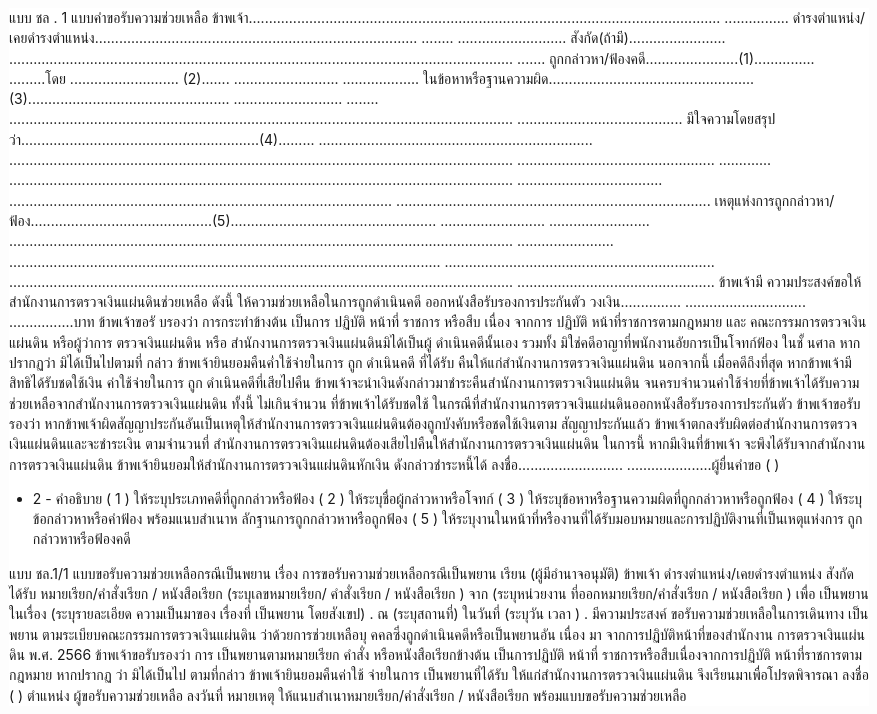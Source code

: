 แบบ ชล . 1 แบบคําขอรับความช่วยเหลือ ข้าพเจ้า..................................................................................................................... ................ ดํารงตําแหน่ง/เคยดํารงตําแหน่ง................................................................................ ........ ........................... สังกัด(ถ้ามี)........................ ............................................................................................................................. ....... ถูกกล่าวหา/ฟ้องคดี.......................(1)............... .........โดย ........................... (2)....... .......................... ................... ในข้อหาหรือฐานความผิด...................................................(3).................................................. ........................... ........ ............................................................................................................................. ......................................... มีใจความโดยสรุปว่า...........................................................(4)......... .................................................................... ............................................................................................................................. ................................................. ............. ............................................................................................................................. .................................... ............................................................................................... .............................................................................. เหตุแห่งการถูกกล่าวหา/ฟ้อง.............................................(5)................................................... .......................... ......................... ............................................................................................................................. ........................ ........................................................................................................... ................................................................... ............................................................................................................................. ................................................. ข้าพเจ้ามี ความประสงค์ขอให้สํานักงานการตรวจเงินแผ่นดินช่วยเหลือ ดังนี้ ให้ความช่วยเหลือในการถูกดําเนินคดี ออกหนังสือรับรองการประกันตัว วงเงิน............... .............................. ................บาท ข้าพเจ้าขอรั บรองว่า การกระทําข้างต้น เป็นการ ปฏิบัติ หน้าที่ ราชการ หรือสืบ เนื่อง จากการ ปฏิบัติ หน้าที่ราชการตามกฎหมาย และ คณะกรรมการตรวจเงินแผ่นดิน หรือผู้ว่าการ ตรวจเงินแผ่นดิน หรือ สํานักงานการตรวจเงินแผ่นดินมิได้เป็นผู้ ดําเนินคดีนั้นเอง รวมทั้ง มิใช่คดีอาญาที่พนักงานอัยการเป็นโจทก์ฟ้อง ในชั้ นศาล หากปรากฏว่า มิได้เป็นไปตามที่ กล่าว ข้าพเจ้ายินยอมคืนค่ำใช้จ่ายในการ ถูก ดําเนินคดี ที่ได้รับ คืนให้แก่สํานักงานการตรวจเงินแผ่นดิน นอกจากนี้ เมื่อคดีถึงที่สุด หากข้าพเจ้ามีสิทธิได้รับชดใช้เงิน ค่าใช้จ่ายในการ ถูก ดําเนินคดีที่เสียไปคืน ข้าพเจ้าจะนําเงินดังกล่าวมาชําระคืนสํานักงานการตรวจเงินแผ่นดิน จนครบจํานวนค่าใช้จ่ายที่ข้าพเจ้าได้รับความช่วยเหลือจากสํานักงานการตรวจเงินแผ่นดิน ทั้งนี้ ไม่เกินจํานวน ที่ข้าพเจ้าได้รับชดใช้ ในกรณีที่สํานักงานการตรวจเงินแผ่นดินออกหนังสือรับรองการประกันตัว ข้าพเจ้าขอรับรองว่า หากข้าพเจ้าผิดสัญญาประกันอันเป็นเหตุให้สํานักงานการตรวจเงินแผ่นดินต้องถูกบังคับหรือชดใช้เงินตาม สัญญาประกันแล้ว ข้าพเจ้าตกลงรับผิดต่อสํานักงานการตรวจเงินแผ่นดินและจะชําระเงิน ตามจํานวนที่ สํานักงานการตรวจเงินแผ่นดินต้องเสียไปคืนให้สํานักงานการตรวจเงินแผ่นดิน ในการนี้ หากมีเงินที่ข้าพเจ้า จะพึงได้รับจากสํานักงานการตรวจเงินแผ่นดิน ข้าพเจ้ายินยอมให้สํานักงานการตรวจเงินแผ่นดินหักเงิน ดังกล่าวชําระหนี้ได้ ลงชื่อ.......................... .....................ผู้ยื่นคําขอ ( )

- 2 - คําอธิบาย ( 1 ) ให้ระบุประเภทคดีที่ถูกกล่าวหรือฟ้อง ( 2 ) ให้ระบุชื่อผู้กล่าวหาหรือโจทก์ ( 3 ) ให้ระบุข้อหาหรือฐานความผิดที่ถูกกล่าวหาหรือถูกฟ้อง ( 4 ) ให้ระบุข้อกล่าวหาหรือคําฟ้อง พร้อมแนบสําเนาห ลักฐานการถูกกล่าวหาหรือถูกฟ้อง ( 5 ) ให้ระบุงานในหน้าที่หรืองานที่ได้รับมอบหมายและการปฏิบัติงานที่เป็นเหตุแห่งการ ถูก กล่าวหาหรือฟ้องคดี

แบบ ชล.1/1 แบบขอรับความช่วยเหลือกรณีเป็นพยาน เรื่อง การขอรับความช่วยเหลือกรณีเป็นพยาน เรียน (ผู้มีอํานาจอนุมัติ) ข้าพเจ้า ดํารงตําแหน่ง/เคยดํารงตําแหน่ง สังกัด ได้รับ หมายเรียก/คําสั่งเรียก / หนังสือเรียก (ระบุเลขหมายเรียก/ คําสั่งเรียก / หนังสือเรียก ) จาก (ระบุหน่วยงาน ที่ออกหมายเรียก/คําสั่งเรียก / หนังสือเรียก ) เพื่อ เป็นพยานในเรื่อง (ระบุรายละเอียด ความเป็นมาของ เรื่องที่ เป็นพยาน โดยสังเขป) . ณ (ระบุสถานที่) ในวันที่ (ระบุวัน เวลา ) . มีความประสงค์ ขอรับความช่วยเหลือในการเดินทาง เป็นพยาน ตามระเบียบคณะกรรมการตรวจเงินแผ่นดิน ว่าด้วยการช่วยเหลือบุ คคลซึ่งถูกดําเนินคดีหรือเป็นพยานอัน เนื่อง มา จากการปฏิบัติหน้าที่ของสํานักงาน การตรวจเงินแผ่นดิน พ.ศ. 2566 ข้าพเจ้าขอรับรองว่า การ เป็นพยานตามหมายเรียก คําสั่ง หรือหนังสือเรียกข้างต้น เป็นการปฏิบัติ หน้าที่ ราชการหรือสืบเนื่องจากการปฏิบัติ หน้าที่ราชการตามกฎหมาย หากปรากฏ ว่า มิได้เป็นไป ตามที่กล่าว ข้าพเจ้ายินยอมคืนค่าใช้ จ่ายในการ เป็นพยานที่ได้รับ ให้แก่สํานักงานการตรวจเงินแผ่นดิน จึงเรียนมาเพื่อโปรดพิจารณา ลงชื่อ ( ) ตําแหน่ง ผู้ขอรับความช่วยเหลือ ลงวันที่ หมายเหตุ ให้แนบสําเนาหมายเรียก/คําสั่งเรียก / หนังสือเรียก พร้อมแบบขอรับความช่วยเหลือ
